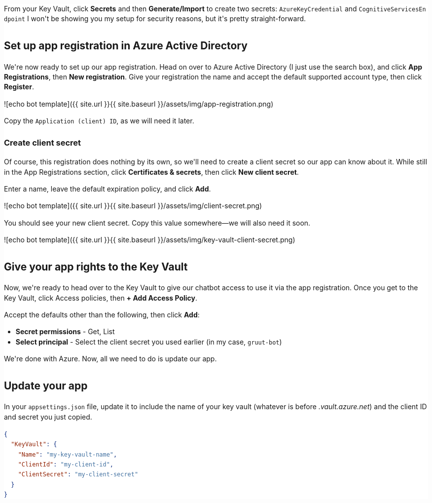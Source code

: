 From your Key Vault, click **Secrets** and then **Generate/Import** to create two secrets: `AzureKeyCredential` and `CognitiveServicesEndpoint` I won't be showing you my setup for security reasons, but it's pretty straight-forward.

## Set up app registration in Azure Active Directory

We're now ready to set up our app registration. Head on over to Azure Active Directory (I just use the search box), and click **App Registrations**, then **New registration**. Give your registration the name and accept the default supported account type, then click **Register**.

![echo bot template]({{ site.url }}{{ site.baseurl }}/assets/img/app-registration.png)

Copy the `Application (client) ID`, as we will need it later.

### Create client secret

Of course, this registration does nothing by its own, so we'll need to create a client secret so our app can know about it. While still in the App Registrations section, click **Certificates & secrets**, then click **New client secret**.

Enter a name, leave the default expiration policy, and click **Add**.

![echo bot template]({{ site.url }}{{ site.baseurl }}/assets/img/client-secret.png)

You should see your new client secret. Copy this value somewhere—we will also need it soon.

![echo bot template]({{ site.url }}{{ site.baseurl }}/assets/img/key-vault-client-secret.png)

## Give your app rights to the Key Vault

Now, we're ready to head over to the Key Vault to give our chatbot access to use it via the app registration. Once you get to the Key Vault, click Access policies, then **+ Add Access Policy**.

Accept the defaults other than the following, then click **Add**:

* **Secret permissions** - Get, List
* **Select principal** - Select the client secret you used earlier (in my case, `gruut-bot`)

We're done with Azure. Now, all we need to do is update our app.

## Update your app

In your `appsettings.json` file, update it to include the name of your key vault (whatever is before *.vault.azure.net*) and the client ID and secret you just copied.

```json
{
  "KeyVault": {
    "Name": "my-key-vault-name",
    "ClientId": "my-client-id",
    "ClientSecret": "my-client-secret"
  }
}
```
